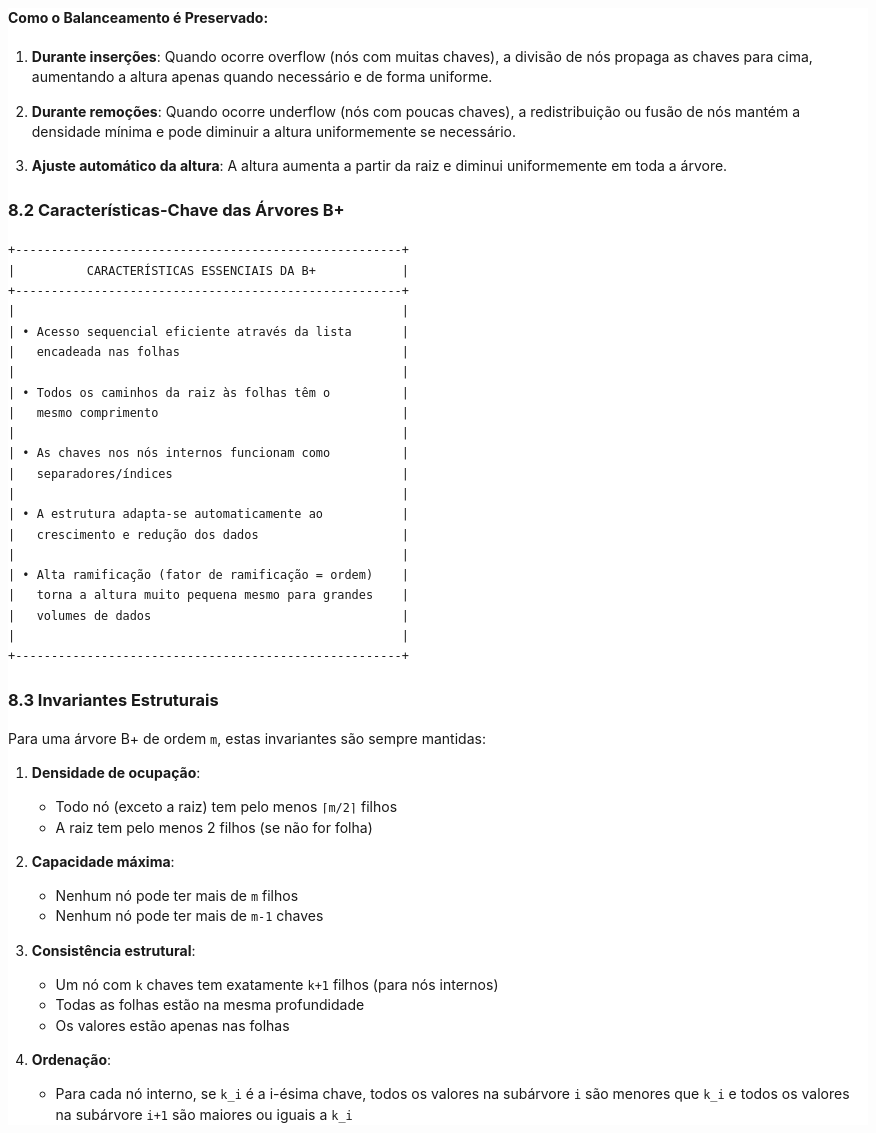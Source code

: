 #### Como o Balanceamento é Preservado:

1. **Durante inserções**: Quando ocorre overflow (nós com muitas chaves), a divisão de nós propaga as chaves para cima, aumentando a altura apenas quando necessário e de forma uniforme.

2. **Durante remoções**: Quando ocorre underflow (nós com poucas chaves), a redistribuição ou fusão de nós mantém a densidade mínima e pode diminuir a altura uniformemente se necessário.

3. **Ajuste automático da altura**: A altura aumenta a partir da raiz e diminui uniformemente em toda a árvore.

### 8.2 Características-Chave das Árvores B+

```
+------------------------------------------------------+
|          CARACTERÍSTICAS ESSENCIAIS DA B+            |
+------------------------------------------------------+
|                                                      |
| • Acesso sequencial eficiente através da lista       |
|   encadeada nas folhas                               |
|                                                      |
| • Todos os caminhos da raiz às folhas têm o          |
|   mesmo comprimento                                  |
|                                                      |
| • As chaves nos nós internos funcionam como          |
|   separadores/índices                                |
|                                                      |
| • A estrutura adapta-se automaticamente ao           |
|   crescimento e redução dos dados                    |
|                                                      |
| • Alta ramificação (fator de ramificação = ordem)    |
|   torna a altura muito pequena mesmo para grandes    |
|   volumes de dados                                   |
|                                                      |
+------------------------------------------------------+
```

### 8.3 Invariantes Estruturais

Para uma árvore B+ de ordem `m`, estas invariantes são sempre mantidas:

1. **Densidade de ocupação**: 
   - Todo nó (exceto a raiz) tem pelo menos `⌈m/2⌉` filhos
   - A raiz tem pelo menos 2 filhos (se não for folha)

2. **Capacidade máxima**:
   - Nenhum nó pode ter mais de `m` filhos
   - Nenhum nó pode ter mais de `m-1` chaves

3. **Consistência estrutural**:
   - Um nó com `k` chaves tem exatamente `k+1` filhos (para nós internos)
   - Todas as folhas estão na mesma profundidade
   - Os valores estão apenas nas folhas

4. **Ordenação**:
   - Para cada nó interno, se `k_i` é a i-ésima chave, todos os valores na subárvore `i` são menores que `k_i` e todos os valores na subárvore `i+1` são maiores ou iguais a `k_i`
